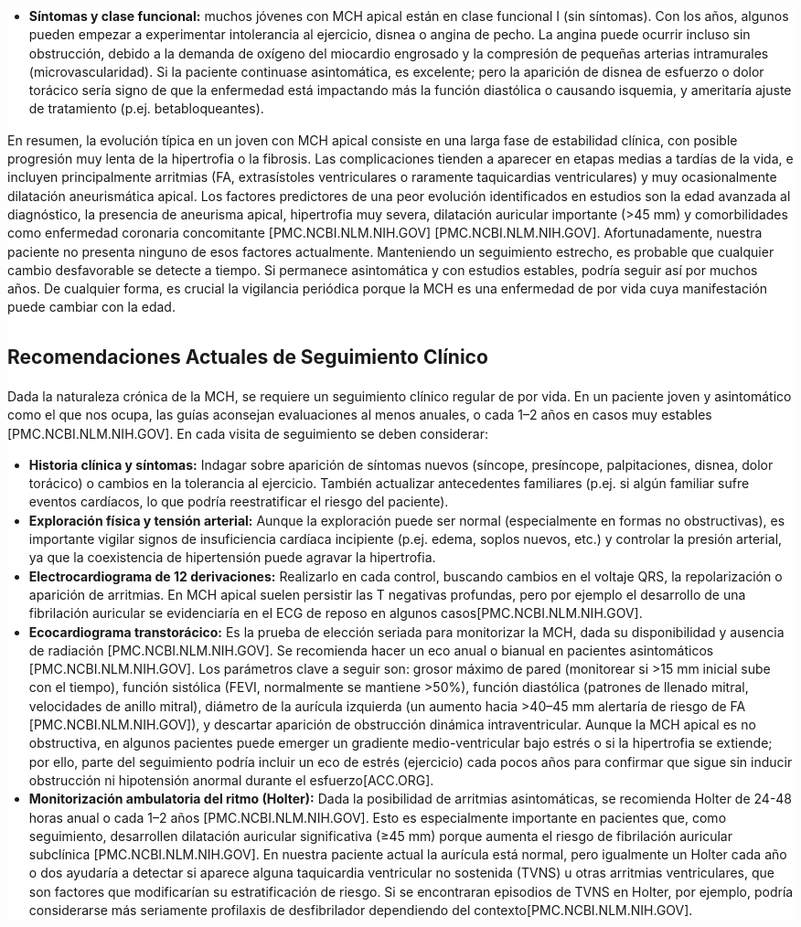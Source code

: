 *   **Síntomas y clase funcional:** muchos jóvenes con MCH apical están en clase funcional I (sin síntomas). Con los años, algunos pueden empezar a experimentar intolerancia al ejercicio, disnea o angina de pecho. La angina puede ocurrir incluso sin obstrucción, debido a la demanda de oxígeno del miocardio engrosado y la compresión de pequeñas arterias intramurales (microvascularidad). Si la paciente continuase asintomática, es excelente; pero la aparición de disnea de esfuerzo o dolor torácico sería signo de que la enfermedad está impactando más la función diastólica o causando isquemia, y ameritaría ajuste de tratamiento (p.ej. betabloqueantes).

En resumen, la evolución típica en un joven con MCH apical consiste en una larga fase de estabilidad clínica, con posible progresión muy lenta de la hipertrofia o la fibrosis. Las complicaciones tienden a aparecer en etapas medias a tardías de la vida, e incluyen principalmente arritmias (FA, extrasístoles ventriculares o raramente taquicardias ventriculares) y muy ocasionalmente dilatación aneurismática apical. Los factores predictores de una peor evolución identificados en estudios son la edad avanzada al diagnóstico, la presencia de aneurisma apical, hipertrofia muy severa, dilatación auricular importante (>45 mm) y comorbilidades como enfermedad coronaria concomitante​ [PMC.NCBI.NLM.NIH.GOV] ​[PMC.NCBI.NLM.NIH.GOV]. Afortunadamente, nuestra paciente no presenta ninguno de esos factores actualmente. Manteniendo un seguimiento estrecho, es probable que cualquier cambio desfavorable se detecte a tiempo. Si permanece asintomática y con estudios estables, podría seguir así por muchos años. De cualquier forma, es crucial la vigilancia periódica porque la MCH es una enfermedad de por vida cuya manifestación puede cambiar con la edad.

## Recomendaciones Actuales de Seguimiento Clínico

Dada la naturaleza crónica de la MCH, se requiere un seguimiento clínico regular de por vida. En un paciente joven y asintomático como el que nos ocupa, las guías aconsejan evaluaciones al menos anuales, o cada 1–2 años en casos muy estables​ [PMC.NCBI.NLM.NIH.GOV]. En cada visita de seguimiento se deben considerar:

*   **Historia clínica y síntomas:** Indagar sobre aparición de síntomas nuevos (síncope, presíncope, palpitaciones, disnea, dolor torácico) o cambios en la tolerancia al ejercicio. También actualizar antecedentes familiares (p.ej. si algún familiar sufre eventos cardíacos, lo que podría reestratificar el riesgo del paciente).
*   **Exploración física y tensión arterial:** Aunque la exploración puede ser normal (especialmente en formas no obstructivas), es importante vigilar signos de insuficiencia cardíaca incipiente (p.ej. edema, soplos nuevos, etc.) y controlar la presión arterial, ya que la coexistencia de hipertensión puede agravar la hipertrofia.
*   **Electrocardiograma de 12 derivaciones:** Realizarlo en cada control, buscando cambios en el voltaje QRS, la repolarización o aparición de arritmias. En MCH apical suelen persistir las T negativas profundas, pero por ejemplo el desarrollo de una fibrilación auricular se evidenciaría en el ECG de reposo en algunos casos​ [PMC.NCBI.NLM.NIH.GOV].
*   **Ecocardiograma transtorácico:** Es la prueba de elección seriada para monitorizar la MCH, dada su disponibilidad y ausencia de radiación​ [PMC.NCBI.NLM.NIH.GOV]. Se recomienda hacer un eco anual o bianual en pacientes asintomáticos​ [PMC.NCBI.NLM.NIH.GOV]. Los parámetros clave a seguir son: grosor máximo de pared (monitorear si >15 mm inicial sube con el tiempo), función sistólica (FEVI, normalmente se mantiene >50%), función diastólica (patrones de llenado mitral, velocidades de anillo mitral), diámetro de la aurícula izquierda (un aumento hacia >40–45 mm alertaría de riesgo de FA​ [PMC.NCBI.NLM.NIH.GOV]), y descartar aparición de obstrucción dinámica intraventricular. Aunque la MCH apical es no obstructiva, en algunos pacientes puede emerger un gradiente medio-ventricular bajo estrés o si la hipertrofia se extiende; por ello, parte del seguimiento podría incluir un eco de estrés (ejercicio) cada pocos años para confirmar que sigue sin inducir obstrucción ni hipotensión anormal durante el esfuerzo​ [ACC.ORG].
*   **Monitorización ambulatoria del ritmo (Holter):** Dada la posibilidad de arritmias asintomáticas, se recomienda Holter de 24-48 horas anual o cada 1–2 años​ [PMC.NCBI.NLM.NIH.GOV]. Esto es especialmente importante en pacientes que, como seguimiento, desarrollen dilatación auricular significativa (≥45 mm) porque aumenta el riesgo de fibrilación auricular subclínica​ [PMC.NCBI.NLM.NIH.GOV]. En nuestra paciente actual la aurícula está normal, pero igualmente un Holter cada año o dos ayudaría a detectar si aparece alguna taquicardia ventricular no sostenida (TVNS) u otras arritmias ventriculares, que son factores que modificarían su estratificación de riesgo. Si se encontraran episodios de TVNS en Holter, por ejemplo, podría considerarse más seriamente profilaxis de desfibrilador dependiendo del contexto​ [PMC.NCBI.NLM.NIH.GOV].